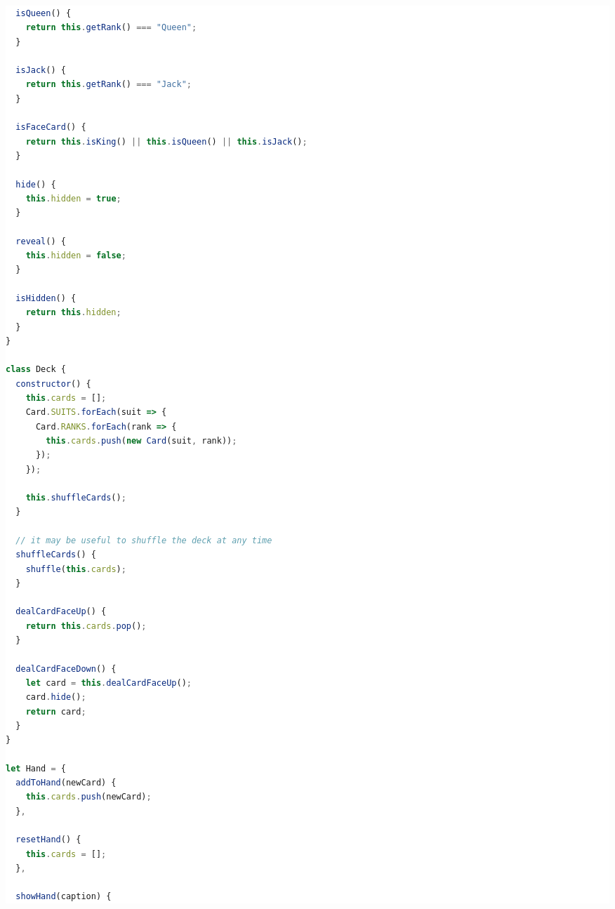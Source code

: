 ```js
  isQueen() {
    return this.getRank() === "Queen";
  }

  isJack() {
    return this.getRank() === "Jack";
  }

  isFaceCard() {
    return this.isKing() || this.isQueen() || this.isJack();
  }

  hide() {
    this.hidden = true;
  }

  reveal() {
    this.hidden = false;
  }

  isHidden() {
    return this.hidden;
  }
}

class Deck {
  constructor() {
    this.cards = [];
    Card.SUITS.forEach(suit => {
      Card.RANKS.forEach(rank => {
        this.cards.push(new Card(suit, rank));
      });
    });

    this.shuffleCards();
  }

  // it may be useful to shuffle the deck at any time
  shuffleCards() {
    shuffle(this.cards);
  }

  dealCardFaceUp() {
    return this.cards.pop();
  }

  dealCardFaceDown() {
    let card = this.dealCardFaceUp();
    card.hide();
    return card;
  }
}

let Hand = {
  addToHand(newCard) {
    this.cards.push(newCard);
  },

  resetHand() {
    this.cards = [];
  },

  showHand(caption) {
```